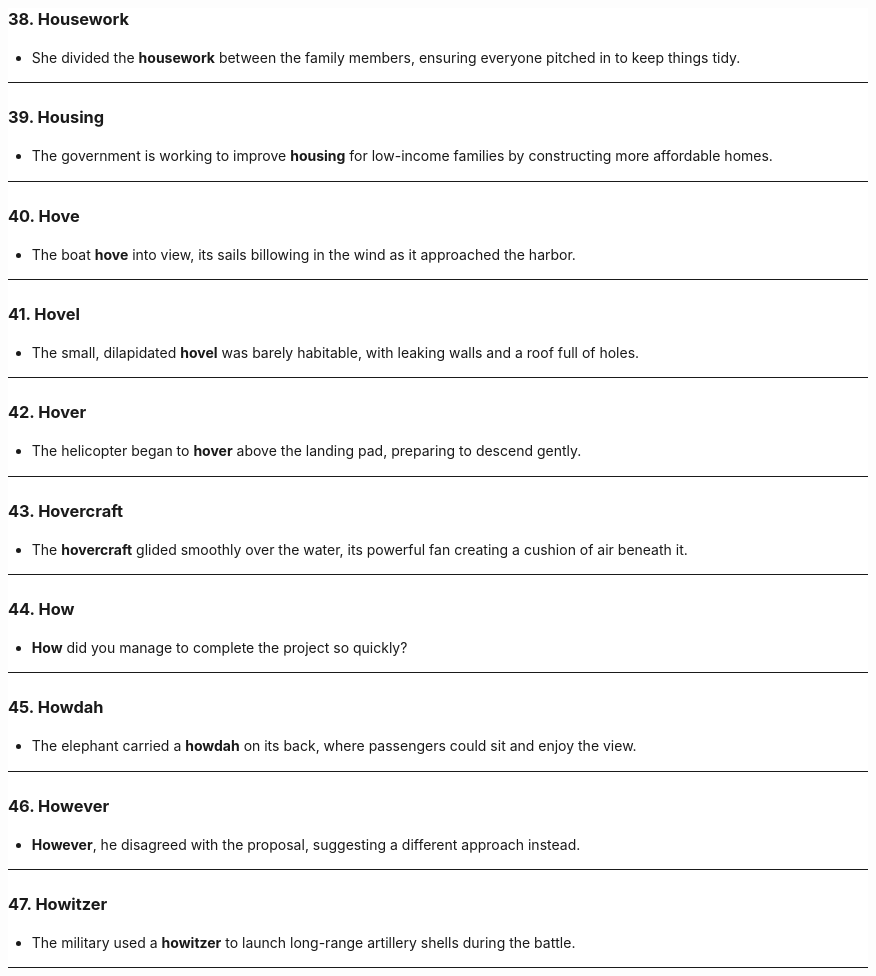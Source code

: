 
### 38. **Housework**
- She divided the **housework** between the family members, ensuring everyone pitched in to keep things tidy.

---

### 39. **Housing**
- The government is working to improve **housing** for low-income families by constructing more affordable homes.

---

### 40. **Hove**
- The boat **hove** into view, its sails billowing in the wind as it approached the harbor.

---

### 41. **Hovel**
- The small, dilapidated **hovel** was barely habitable, with leaking walls and a roof full of holes.

---

### 42. **Hover**
- The helicopter began to **hover** above the landing pad, preparing to descend gently.

---

### 43. **Hovercraft**
- The **hovercraft** glided smoothly over the water, its powerful fan creating a cushion of air beneath it.

---

### 44. **How**
- **How** did you manage to complete the project so quickly?

---

### 45. **Howdah**
- The elephant carried a **howdah** on its back, where passengers could sit and enjoy the view.

---

### 46. **However**
- **However**, he disagreed with the proposal, suggesting a different approach instead.

---

### 47. **Howitzer**
- The military used a **howitzer** to launch long-range artillery shells during the battle.

---